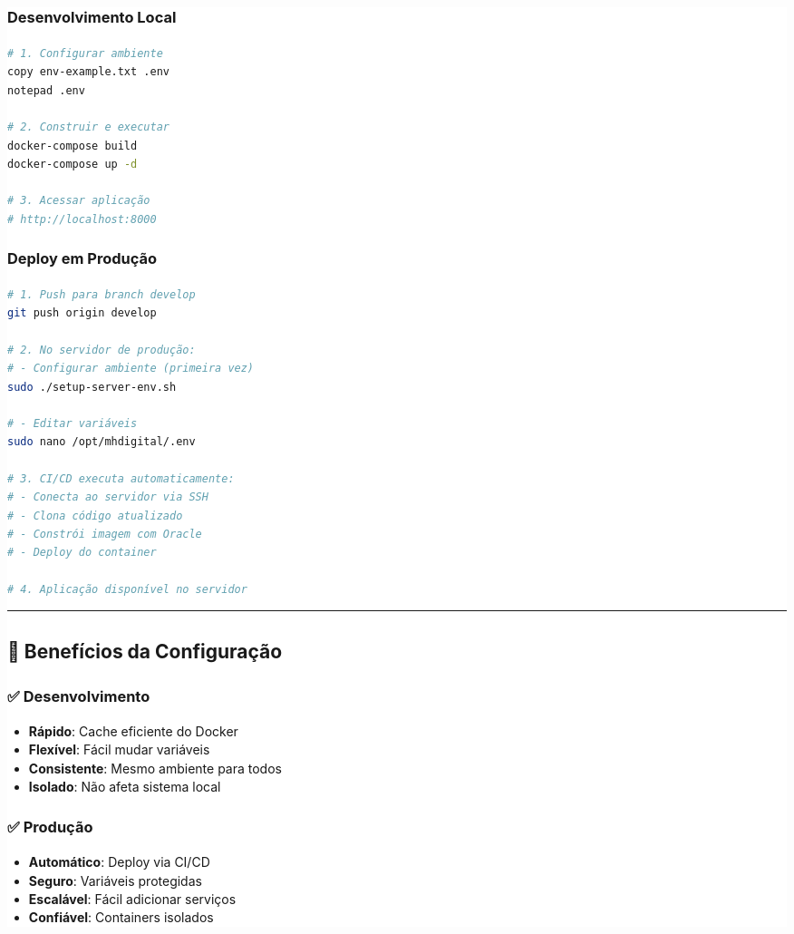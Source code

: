 ### **Desenvolvimento Local**

```bash
# 1. Configurar ambiente
copy env-example.txt .env
notepad .env

# 2. Construir e executar
docker-compose build
docker-compose up -d

# 3. Acessar aplicação
# http://localhost:8000
```

### **Deploy em Produção**

```bash
# 1. Push para branch develop
git push origin develop

# 2. No servidor de produção:
# - Configurar ambiente (primeira vez)
sudo ./setup-server-env.sh

# - Editar variáveis
sudo nano /opt/mhdigital/.env

# 3. CI/CD executa automaticamente:
# - Conecta ao servidor via SSH
# - Clona código atualizado
# - Constrói imagem com Oracle
# - Deploy do container

# 4. Aplicação disponível no servidor
```

---

## 🎯 Benefícios da Configuração

### ✅ **Desenvolvimento**
- **Rápido**: Cache eficiente do Docker
- **Flexível**: Fácil mudar variáveis
- **Consistente**: Mesmo ambiente para todos
- **Isolado**: Não afeta sistema local

### ✅ **Produção**
- **Automático**: Deploy via CI/CD
- **Seguro**: Variáveis protegidas
- **Escalável**: Fácil adicionar serviços
- **Confiável**: Containers isolados
